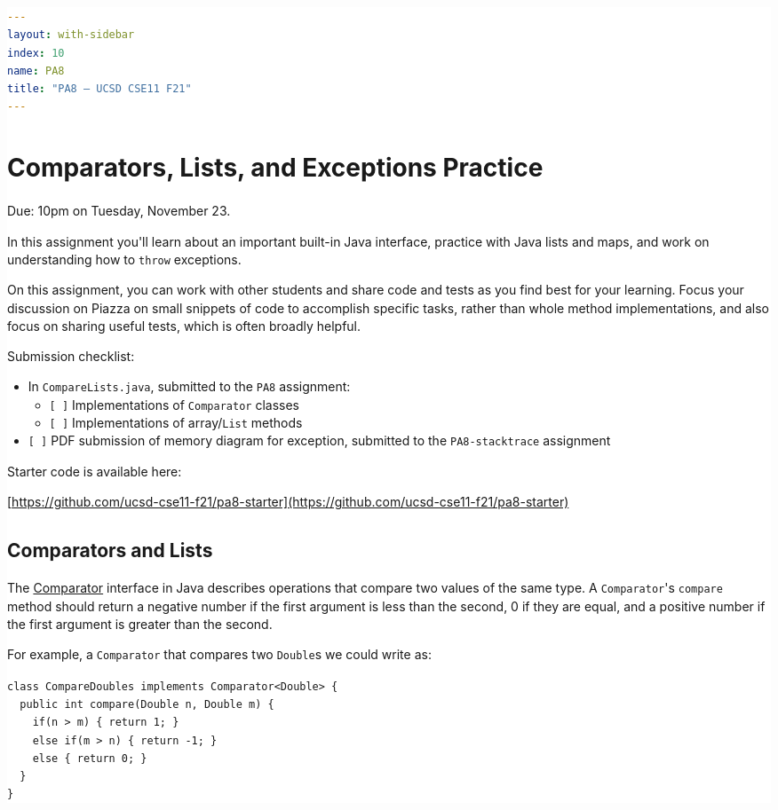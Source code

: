 ```yaml
---
layout: with-sidebar
index: 10
name: PA8
title: "PA8 – UCSD CSE11 F21"
---
```


# Comparators, Lists, and Exceptions Practice

Due: 10pm on Tuesday, November 23.

In this assignment you'll learn about an important built-in Java interface,
practice with Java lists and maps, and work on understanding how to `throw`
exceptions.

On this assignment, you can work with other students and share code and tests as
you find best for your learning. Focus your discussion on Piazza on small
snippets of code to accomplish specific tasks, rather than whole method
implementations, and also focus on sharing useful tests, which is often broadly
helpful.

Submission checklist:

- In `CompareLists.java`, submitted to the `PA8` assignment:
  - `[ ]` Implementations of `Comparator` classes
  - `[ ]` Implementations of array/`List` methods
- `[ ]` PDF submission of memory diagram for exception, submitted to the
`PA8-stacktrace` assignment

Starter code is available here:

[https://github.com/ucsd-cse11-f21/pa8-starter](https://github.com/ucsd-cse11-f21/pa8-starter)

## Comparators and Lists

The
[Comparator](https://docs.oracle.com/en/java/javase/13/docs/api/java.base/java/util/Comparator.html)
interface in Java describes operations that compare two values of the same
type. A `Comparator`'s `compare` method should return a negative number if the
first argument is less than the second, 0 if they are equal, and a positive
number if the first argument is greater than the second.

For example, a `Comparator` that compares two `Double`s we could write as:

```
class CompareDoubles implements Comparator<Double> {
  public int compare(Double n, Double m) {
    if(n > m) { return 1; }
    else if(m > n) { return -1; }
    else { return 0; }
  }
}
```
